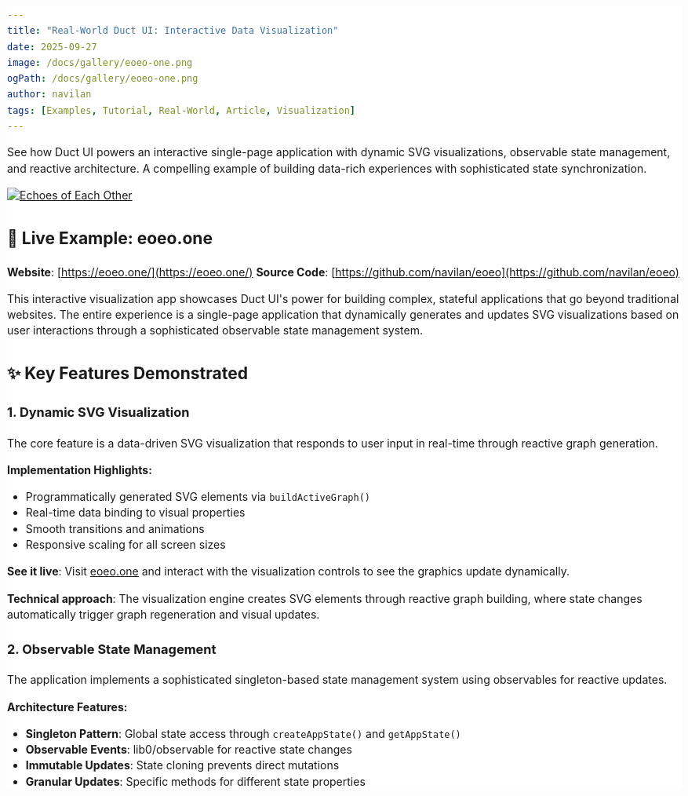 ```yaml
---
title: "Real-World Duct UI: Interactive Data Visualization"
date: 2025-09-27
image: /docs/gallery/eoeo-one.png
ogPath: /docs/gallery/eoeo-one.png
author: navilan
tags: [Examples, Tutorial, Real-World, Article, Visualization]
---
```


See how Duct UI powers an interactive single-page application with dynamic SVG visualizations, observable state management, and reactive architecture. A compelling example of building data-rich experiences with sophisticated state synchronization.



[![Echoes of Each Other](/docs/gallery/eoeo-one.png)](https://eoeo.one/)

## 🎨 Live Example: eoeo.one

**Website**: [https://eoeo.one/](https://eoeo.one/)
**Source Code**: [https://github.com/navilan/eoeo](https://github.com/navilan/eoeo)

This interactive visualization app showcases Duct UI's power for building complex, stateful applications that go beyond traditional websites. The entire experience is a single-page application that dynamically generates and updates SVG visualizations based on user interactions through a sophisticated observable state management system.

## ✨ Key Features Demonstrated

### 1. Dynamic SVG Visualization

The core feature is a data-driven SVG visualization that responds to user input in real-time through reactive graph generation.

**Implementation Highlights:**
- Programmatically generated SVG elements via `buildActiveGraph()`
- Real-time data binding to visual properties
- Smooth transitions and animations
- Responsive scaling for all screen sizes

**See it live**: Visit [eoeo.one](https://eoeo.one/) and interact with the visualization controls to see the graphics update dynamically.

**Technical approach**: The visualization engine creates SVG elements through reactive graph building, where state changes automatically trigger graph regeneration and visual updates.

### 2. Observable State Management

The application implements a sophisticated singleton-based state management system using observables for reactive updates.

**Architecture Features:**
- **Singleton Pattern**: Global state access through `createAppState()` and `getAppState()`
- **Observable Events**: lib0/observable for reactive state changes
- **Immutable Updates**: State cloning prevents direct mutations
- **Granular Updates**: Specific methods for different state properties
